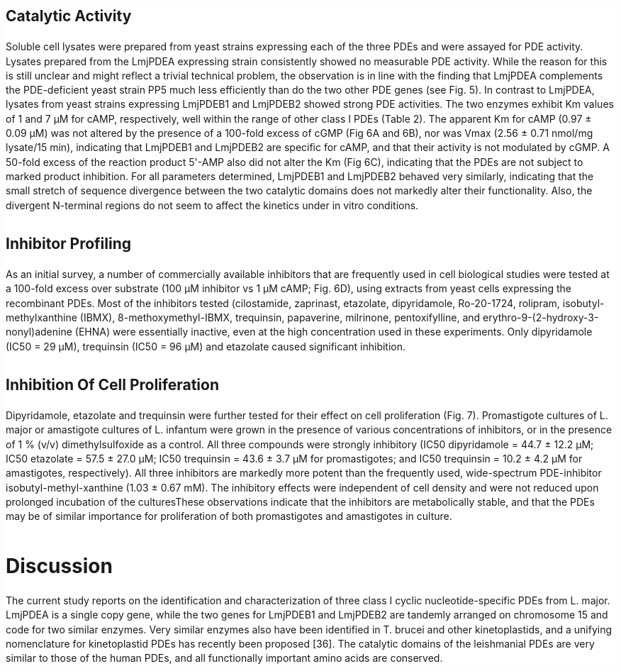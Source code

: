 ## Catalytic Activity

Soluble cell lysates were prepared from yeast strains expressing each of the three PDEs and were assayed for PDE activity. Lysates prepared from the LmjPDEA expressing strain consistently showed no measurable PDE activity. While the reason for this is still unclear and might reflect a trivial technical problem, the observation is in line with the finding that LmjPDEA complements the PDE-deficient yeast strain PP5 much less efficiently than do the two other PDE genes (see Fig. 5). In contrast to LmjPDEA, lysates from yeast strains expressing LmjPDEB1 and LmjPDEB2 showed strong PDE activities. The two enzymes exhibit Km values of 1 and 7 μM for cAMP, respectively, well within the range of other class I PDEs (Table 2). The apparent Km for cAMP (0.97 ± 0.09 μM) was not altered by the presence of a 100-fold excess of cGMP (Fig 6A and 6B), nor was Vmax (2.56 ± 0.71 nmol/mg lysate/15 min), indicating that LmjPDEB1 and LmjPDEB2 are specific for cAMP, and that their activity is not modulated by cGMP. A 50-fold excess of the reaction product 5'-AMP also did not alter the Km (Fig 6C), indicating that the PDEs are not subject to marked product inhibition. For all parameters determined, LmjPDEB1 and LmjPDEB2 behaved very similarly, indicating that the small stretch of sequence divergence between the two catalytic domains does not markedly alter their functionality. Also, the divergent N-terminal regions do not seem to affect the kinetics under in vitro conditions.

## Inhibitor Profiling

As an initial survey, a number of commercially available inhibitors that are frequently used in cell biological studies were tested at a 100-fold excess over substrate (100 μM inhibitor vs 1 μM cAMP; Fig. 6D), using extracts from yeast cells expressing the recombinant PDEs. Most of the inhibitors tested (cilostamide, zaprinast, etazolate, dipyridamole, Ro-20-1724, rolipram, isobutyl-methylxanthine (IBMX), 8-methoxymethyl-IBMX, trequinsin, papaverine, milrinone, pentoxifylline, and erythro-9-(2-hydroxy-3-nonyl)adenine (EHNA) were essentially inactive, even at the high concentration used in these experiments. Only dipyridamole (IC50 = 29 μM), trequinsin (IC50 = 96 μM) and etazolate caused significant inhibition.

## Inhibition Of Cell Proliferation

Dipyridamole, etazolate and trequinsin were further tested for their effect on cell proliferation (Fig. 7). Promastigote cultures of L. major or amastigote cultures of L. infantum were grown in the presence of various concentrations of inhibitors, or in the presence of 1 % (v/v) dimethylsulfoxide as a control. All three compounds were strongly inhibitory (IC50 dipyridamole = 44.7 ± 12.2 μM; IC50 etazolate = 57.5 ± 27.0 μM; IC50 trequinsin = 43.6 ± 3.7 μM for promastigotes; and IC50 trequinsin = 10.2 ± 4.2 μM for amastigotes, respectively). All three inhibitors are markedly more potent than the frequently used, wide-spectrum PDE-inhibitor isobutyl-methyl-xanthine (1.03 ± 0.67 mM). The inhibitory effects were independent of cell density and were not reduced upon prolonged incubation of the culturesThese observations indicate that the inhibitors are metabolically stable, and that the PDEs may be of similar importance for proliferation of both promastigotes and amastigotes in culture.

# Discussion

The current study reports on the identification and characterization of three class I cyclic nucleotide-specific PDEs from L. major. LmjPDEA is a single copy gene, while the two genes for LmjPDEB1 and LmjPDEB2 are tandemly arranged on chromosome 15 and code for two similar enzymes. Very similar enzymes also have been identified in T. brucei and other kinetoplastids, and a unifying nomenclature for kinetoplastid PDEs has recently been proposed [36]. The catalytic domains of the leishmanial PDEs are very similar to those of the human PDEs, and all functionally important amino acids are conserved.
